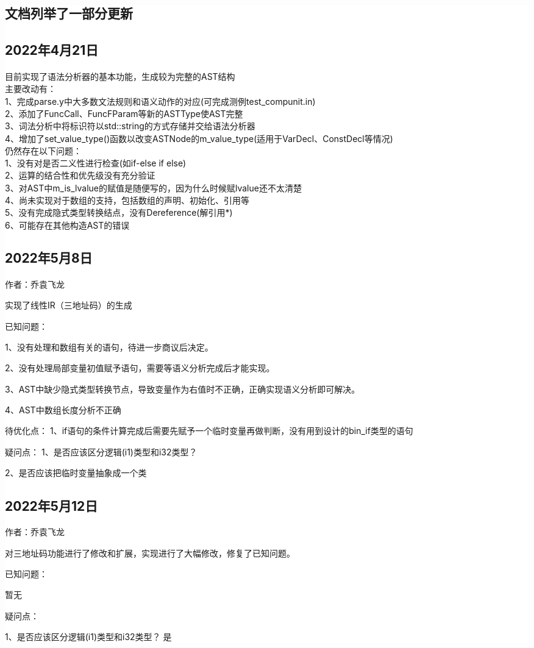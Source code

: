 ## 文档列举了一部分更新

## 2022年4月21日
目前实现了语法分析器的基本功能，生成较为完整的AST结构  
主要改动有：  
1、完成parse.y中大多数文法规则和语义动作的对应(可完成测例test_compunit.in)  
2、添加了FuncCall、FuncFParam等新的ASTType使AST完整  
3、词法分析中将标识符以std::string的方式存储并交给语法分析器  
4、增加了set_value_type()函数以改变ASTNode的m_value_type(适用于VarDecl、ConstDecl等情况)  
仍然存在以下问题：  
1、没有对是否二义性进行检查(如if-else if else)  
2、运算的结合性和优先级没有充分验证  
3、对AST中m_is_lvalue的赋值是随便写的，因为什么时候赋lvalue还不太清楚  
4、尚未实现对于数组的支持，包括数组的声明、初始化、引用等  
5、没有完成隐式类型转换结点，没有Dereference(解引用*)  
6、可能存在其他构造AST的错误  

## 2022年5月8日

作者：乔袁飞龙

实现了线性IR（三地址码）的生成

已知问题：

1、没有处理和数组有关的语句，待进一步商议后决定。

2、没有处理局部变量初值赋予语句，需要等语义分析完成后才能实现。

3、AST中缺少隐式类型转换节点，导致变量作为右值时不正确，正确实现语义分析即可解决。

4、AST中数组长度分析不正确

待优化点：
1、if语句的条件计算完成后需要先赋予一个临时变量再做判断，没有用到设计的bin_if类型的语句

疑问点：
1、是否应该区分逻辑(i1)类型和i32类型？

2、是否应该把临时变量抽象成一个类


## 2022年5月12日 

作者：乔袁飞龙

对三地址码功能进行了修改和扩展，实现进行了大幅修改，修复了已知问题。

已知问题：

暂无

疑问点：

1、是否应该区分逻辑(i1)类型和i32类型？
    是
